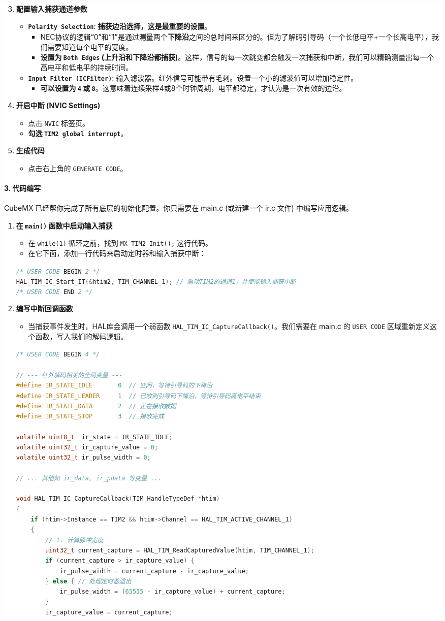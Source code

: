 3.  **配置输入捕获通道参数**
    *   **`Polarity Selection`**: **捕获边沿选择，这是最重要的设置**。
        *   NEC协议的逻辑“0”和“1”是通过测量两个**下降沿**之间的总时间来区分的。但为了解码引导码（一个长低电平+一个长高电平），我们需要知道每个电平的宽度。
        *   **设置为 `Both Edges` (上升沿和下降沿都捕获)**。这样，信号的每一次跳变都会触发一次捕获和中断，我们可以精确测量出每一个高电平和低电平的持续时间。
    *   **`Input Filter (ICFilter)`**: 输入滤波器。红外信号可能带有毛刺。设置一个小的滤波值可以增加稳定性。
        *   **可以设置为 `4` 或 `8`**。这意味着连续采样4或8个时钟周期，电平都稳定，才认为是一次有效的边沿。

4.  **开启中断 (NVIC Settings)**
    *   点击 `NVIC` 标签页。
    *   **勾选 `TIM2 global interrupt`**。

5.  **生成代码**
    *   点击右上角的 `GENERATE CODE`。

#### 3. 代码编写

CubeMX 已经帮你完成了所有底层的初始化配置。你只需要在 main.c (或新建一个 ir.c 文件) 中编写应用逻辑。

1.  **在 `main()` 函数中启动输入捕获**
    *   在 `while(1)` 循环之前，找到 `MX_TIM2_Init();` 这行代码。
    *   在它下面，添加一行代码来启动定时器和输入捕获中断：

    ```c
    /* USER CODE BEGIN 2 */
    HAL_TIM_IC_Start_IT(&htim2, TIM_CHANNEL_1); // 启动TIM2的通道1，并使能输入捕获中断
    /* USER CODE END 2 */
    ```

2.  **编写中断回调函数**
    *   当捕获事件发生时，HAL库会调用一个弱函数 `HAL_TIM_IC_CaptureCallback()`。我们需要在 main.c 的 `USER CODE` 区域重新定义这个函数，写入我们的解码逻辑。

    ```c
    /* USER CODE BEGIN 4 */

    // --- 红外解码相关的全局变量 ---
    #define IR_STATE_IDLE       0  // 空闲，等待引导码的下降沿
    #define IR_STATE_LEADER     1  // 已收到引导码下降沿，等待引导码高电平结束
    #define IR_STATE_DATA       2  // 正在接收数据
    #define IR_STATE_STOP       3  // 接收完成

    volatile uint8_t  ir_state = IR_STATE_IDLE;
    volatile uint32_t ir_capture_value = 0;
    volatile uint32_t ir_pulse_width = 0;
    
    // ... 其他如 ir_data, ir_pdata 等变量 ...

    void HAL_TIM_IC_CaptureCallback(TIM_HandleTypeDef *htim)
    {
        if (htim->Instance == TIM2 && htim->Channel == HAL_TIM_ACTIVE_CHANNEL_1)
        {
            // 1. 计算脉冲宽度
            uint32_t current_capture = HAL_TIM_ReadCapturedValue(htim, TIM_CHANNEL_1);
            if (current_capture > ir_capture_value) {
                ir_pulse_width = current_capture - ir_capture_value;
            } else { // 处理定时器溢出
                ir_pulse_width = (65535 - ir_capture_value) + current_capture;
            }
            ir_capture_value = current_capture;
